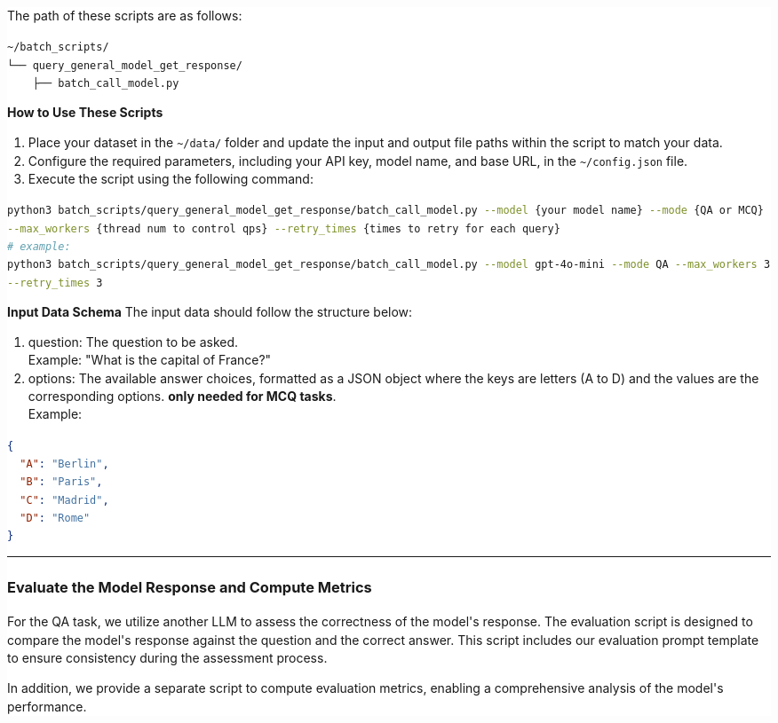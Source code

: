 The path of these scripts are as follows:

```
~/batch_scripts/
└── query_general_model_get_response/
    ├── batch_call_model.py
```

**How to Use These Scripts**

1. Place your dataset in the ``~/data/`` folder and update the input and output file paths within the script to match
   your data.
2. Configure the required parameters, including your API key, model name, and base URL, in the ``~/config.json`` file.
3. Execute the script using the following command:

```bash
python3 batch_scripts/query_general_model_get_response/batch_call_model.py --model {your model name} --mode {QA or MCQ} --max_workers {thread num to control qps} --retry_times {times to retry for each query}
# example: 
python3 batch_scripts/query_general_model_get_response/batch_call_model.py --model gpt-4o-mini --mode QA --max_workers 3 --retry_times 3
```

**Input Data Schema**
The input data should follow the structure below:

1. question: The question to be asked.  
   Example: "What is the capital of France?"
2. options: The available answer choices, formatted as a JSON object where the keys are letters (A to D) and the values 
   are the corresponding options. **only needed for MCQ tasks**.  
   Example:

```json
{
  "A": "Berlin",
  "B": "Paris",
  "C": "Madrid",
  "D": "Rome"
}
```

---

### Evaluate the Model Response and Compute Metrics

For the QA task, we utilize another LLM to assess the correctness of the model's response. The evaluation script is
designed to compare the model's response against the question and the correct answer. This script includes our
evaluation prompt template to ensure consistency during the assessment process.

In addition, we provide a separate script to compute evaluation metrics, enabling a comprehensive analysis of the
model's performance.
